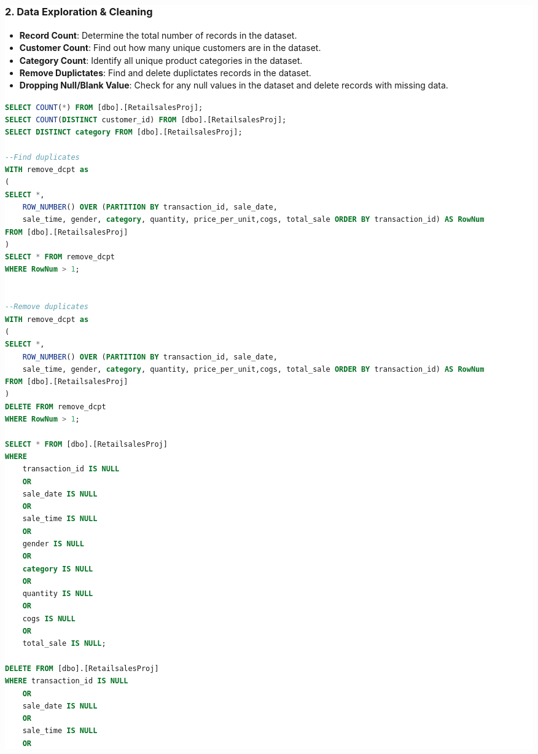 ### 2. Data Exploration & Cleaning

- **Record Count**: Determine the total number of records in the dataset.
- **Customer Count**: Find out how many unique customers are in the dataset.
- **Category Count**: Identify all unique product categories in the dataset.
- **Remove Duplictates**: Find and delete duplictates records in the dataset.
- **Dropping Null/Blank Value**: Check for any null values in the dataset and delete records with missing data.

```sql
SELECT COUNT(*) FROM [dbo].[RetailsalesProj];
SELECT COUNT(DISTINCT customer_id) FROM [dbo].[RetailsalesProj];
SELECT DISTINCT category FROM [dbo].[RetailsalesProj];

--Find duplicates
WITH remove_dcpt as
(
SELECT *, 
	ROW_NUMBER() OVER (PARTITION BY transaction_id, sale_date, 
	sale_time, gender, category, quantity, price_per_unit,cogs, total_sale ORDER BY transaction_id) AS RowNum
FROM [dbo].[RetailsalesProj]
)
SELECT * FROM remove_dcpt 
WHERE RowNum > 1;


--Remove duplicates
WITH remove_dcpt as
(
SELECT *, 
	ROW_NUMBER() OVER (PARTITION BY transaction_id, sale_date, 
	sale_time, gender, category, quantity, price_per_unit,cogs, total_sale ORDER BY transaction_id) AS RowNum
FROM [dbo].[RetailsalesProj]
)
DELETE FROM remove_dcpt 
WHERE RowNum > 1;

SELECT * FROM [dbo].[RetailsalesProj]
WHERE 
    transaction_id IS NULL
    OR
    sale_date IS NULL
    OR 
    sale_time IS NULL
    OR
    gender IS NULL
    OR
    category IS NULL
    OR
    quantity IS NULL
    OR
    cogs IS NULL
    OR
    total_sale IS NULL;

DELETE FROM [dbo].[RetailsalesProj]
WHERE transaction_id IS NULL
    OR
    sale_date IS NULL
    OR 
    sale_time IS NULL
    OR
```
